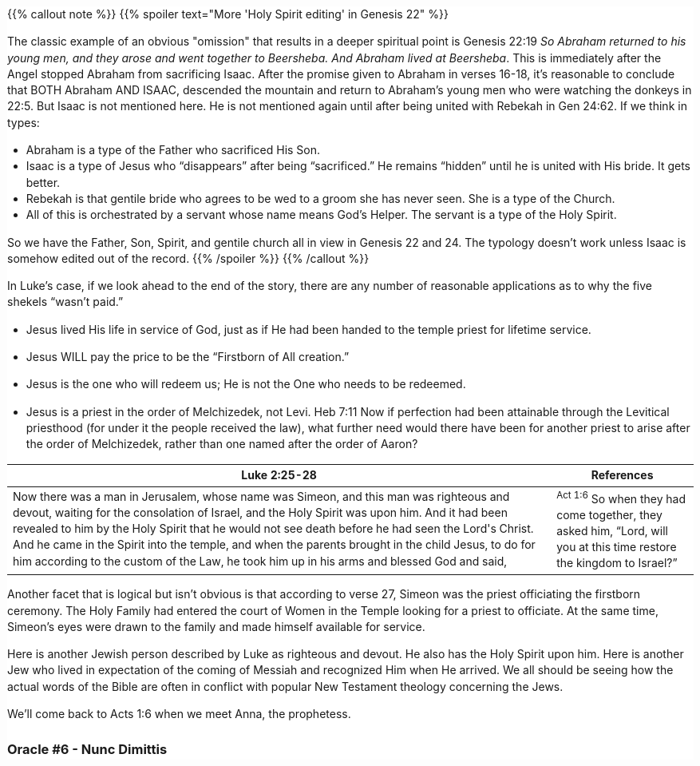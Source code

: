 {{% callout note %}}
{{% spoiler text="More 'Holy Spirit editing' in Genesis 22" %}}

The classic example of an obvious "omission" that results in a deeper spiritual point is Genesis 22:19 *So Abraham returned to his young men, and they arose and went together to Beersheba. And Abraham lived at Beersheba*. This is immediately after the Angel stopped Abraham from sacrificing Isaac. After the promise given to Abraham in verses 16-18, it’s reasonable to conclude that BOTH Abraham AND ISAAC, descended the mountain and return to Abraham’s young men who were watching the donkeys in 22:5. But Isaac is not mentioned here. He is not mentioned again until after being united with Rebekah in Gen 24:62. If we think in types: 
* Abraham is a type of the Father who sacrificed His Son. 
* Isaac is a type of Jesus who “disappears” after being “sacrificed.” He remains “hidden” until he is united with His bride. It gets better. 
* Rebekah is that gentile bride who agrees to be wed to a groom she has never seen.  She is a type of the Church.
* All of this is orchestrated by a servant whose name means God’s Helper. The servant is a type of the Holy Spirit.

So we have the Father, Son, Spirit, and gentile church all in view in Genesis 22 and 24. The typology doesn’t work unless Isaac is somehow edited out of the record.
{{% /spoiler  %}}
{{% /callout  %}}

In Luke’s case, if we look ahead to the end of the story, there are any number of reasonable applications as to why the five shekels “wasn’t paid.”

-   Jesus lived His life in service of God, just as if He had been handed to the temple priest for lifetime service.

-   Jesus WILL pay the price to be the “Firstborn of All creation.”

-   Jesus is the one who will redeem us; He is not the One who needs to be redeemed.

-   Jesus is a priest in the order of Melchizedek, not Levi. Heb 7:11 Now if perfection had been attainable through the Levitical priesthood (for under it the people received the law), what further need would there have been for another priest to arise after the order of Melchizedek, rather than one named after the order of Aaron?

| Luke 2:25-28                                                                                                                                                                                                                                                                                                                                                                                                                                                                                     | References                                                                                                                      |
|--------------------------------------------------------------------------------------------------------------------------------------------------------------------------------------------------------------------------------------------------------------------------------------------------------------------------------------------------------------------------------------------------------------------------------------------------------------------------------------------------|---------------------------------------------------------------------------------------------------------------------------------|
| Now there was a man in Jerusalem, whose name was Simeon, and this man was righteous and devout, waiting for the consolation of Israel, and the Holy Spirit was upon him. And it had been revealed to him by the Holy Spirit that he would not see death before he had seen the Lord's Christ. And he came in the Spirit into the temple, and when the parents brought in the child Jesus, to do for him according to the custom of the Law, he took him up in his arms and blessed God and said, | <sup>Act 1:6</sup> So when they had come together, they asked him, “Lord, will you at this time restore the kingdom to Israel?” |

Another facet that is logical but isn’t obvious is that according to verse 27, Simeon was the priest officiating the firstborn ceremony. The Holy Family had entered the court of Women in the Temple looking for a priest to officiate. At the same time, Simeon’s eyes were drawn to the family and made himself available for service.

Here is another Jewish person described by Luke as righteous and devout. He also has the Holy Spirit upon him. Here is another Jew who lived in expectation of the coming of Messiah and recognized Him when He arrived. We all should be seeing how the actual words of the Bible are often in conflict with popular New Testament theology concerning the Jews.

We’ll come back to Acts 1:6 when we meet Anna, the prophetess.

### Oracle \#6 - Nunc Dimittis
